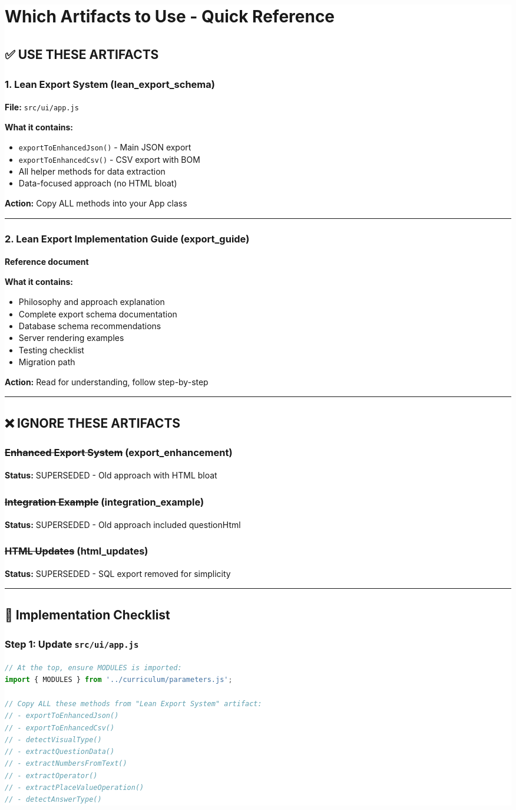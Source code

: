 # Which Artifacts to Use - Quick Reference

## ✅ USE THESE ARTIFACTS

### 1. **Lean Export System** (lean_export_schema)
**File:** `src/ui/app.js`

**What it contains:**
- `exportToEnhancedJson()` - Main JSON export
- `exportToEnhancedCsv()` - CSV export with BOM
- All helper methods for data extraction
- Data-focused approach (no HTML bloat)

**Action:** Copy ALL methods into your App class

---

### 2. **Lean Export Implementation Guide** (export_guide)
**Reference document**

**What it contains:**
- Philosophy and approach explanation
- Complete export schema documentation
- Database schema recommendations
- Server rendering examples
- Testing checklist
- Migration path

**Action:** Read for understanding, follow step-by-step

---

## ❌ IGNORE THESE ARTIFACTS

### ~~Enhanced Export System~~ (export_enhancement)
**Status:** SUPERSEDED - Old approach with HTML bloat

### ~~Integration Example~~ (integration_example)
**Status:** SUPERSEDED - Old approach included questionHtml

### ~~HTML Updates~~ (html_updates)
**Status:** SUPERSEDED - SQL export removed for simplicity

---

## 📝 Implementation Checklist

### Step 1: Update `src/ui/app.js`
```javascript
// At the top, ensure MODULES is imported:
import { MODULES } from '../curriculum/parameters.js';

// Copy ALL these methods from "Lean Export System" artifact:
// - exportToEnhancedJson()
// - exportToEnhancedCsv()
// - detectVisualType()
// - extractQuestionData()
// - extractNumbersFromText()
// - extractOperator()
// - extractPlaceValueOperation()
// - detectAnswerType()
```